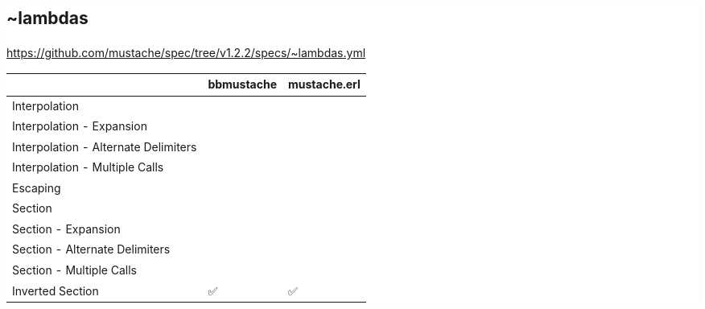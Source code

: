 
## ~lambdas
https://github.com/mustache/spec/tree/v1.2.2/specs/~lambdas.yml

|    |bbmustache|mustache.erl|
|:---|:------------|:------------|
|Interpolation|||
|Interpolation - Expansion|||
|Interpolation - Alternate Delimiters|||
|Interpolation - Multiple Calls|||
|Escaping|||
|Section|||
|Section - Expansion|||
|Section - Alternate Delimiters|||
|Section - Multiple Calls|||
|Inverted Section|:white_check_mark:|:white_check_mark:|

